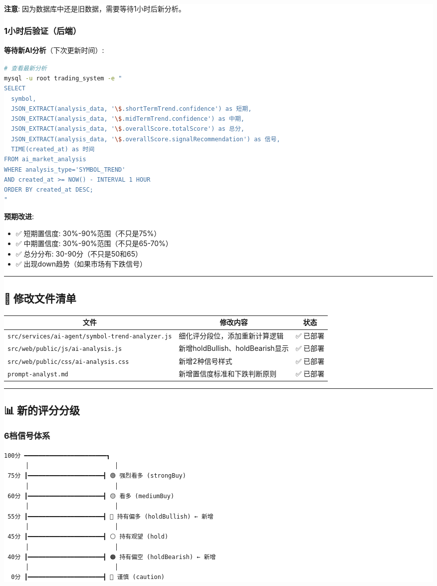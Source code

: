 **注意**: 因为数据库中还是旧数据，需要等待1小时后新分析。

### 1小时后验证（后端）

**等待新AI分析**（下次更新时间）:
```bash
# 查看最新分析
mysql -u root trading_system -e "
SELECT 
  symbol,
  JSON_EXTRACT(analysis_data, '\$.shortTermTrend.confidence') as 短期,
  JSON_EXTRACT(analysis_data, '\$.midTermTrend.confidence') as 中期,
  JSON_EXTRACT(analysis_data, '\$.overallScore.totalScore') as 总分,
  JSON_EXTRACT(analysis_data, '\$.overallScore.signalRecommendation') as 信号,
  TIME(created_at) as 时间
FROM ai_market_analysis 
WHERE analysis_type='SYMBOL_TREND'
AND created_at >= NOW() - INTERVAL 1 HOUR
ORDER BY created_at DESC;
"
```

**预期改进**:
- ✅ 短期置信度: 30%-90%范围（不只是75%）
- ✅ 中期置信度: 30%-90%范围（不只是65-70%）
- ✅ 总分分布: 30-90分（不只是50和65）
- ✅ 出现down趋势（如果市场有下跌信号）

---

## 🔧 修改文件清单

| 文件 | 修改内容 | 状态 |
|------|---------|------|
| `src/services/ai-agent/symbol-trend-analyzer.js` | 细化评分段位，添加重新计算逻辑 | ✅ 已部署 |
| `src/web/public/js/ai-analysis.js` | 新增holdBullish、holdBearish显示 | ✅ 已部署 |
| `src/web/public/css/ai-analysis.css` | 新增2种信号样式 | ✅ 已部署 |
| `prompt-analyst.md` | 新增置信度标准和下跌判断原则 | ✅ 已部署 |

---

## 📊 新的评分分级

### 6档信号体系

```
100分 ━━━━━━━━━━━━━━━━━━━━━━━┓
      │                        │
 75分 ┃━━━━━━━━━━━━━━━━━━━━━┫ 🟢 强烈看多 (strongBuy)
      │                        │
 60分 ┃━━━━━━━━━━━━━━━━━━━━━┫ 🟡 看多 (mediumBuy)
      │                        │
 55分 ┃━━━━━━━━━━━━━━━━━━━━━┫ 🔵 持有偏多 (holdBullish) ← 新增
      │                        │
 45分 ┃━━━━━━━━━━━━━━━━━━━━━┫ ⚪ 持有观望 (hold)
      │                        │
 40分 ┃━━━━━━━━━━━━━━━━━━━━━┫ 🟠 持有偏空 (holdBearish) ← 新增
      │                        │
  0分 ┃━━━━━━━━━━━━━━━━━━━━━┫ 🔴 谨慎 (caution)
```
